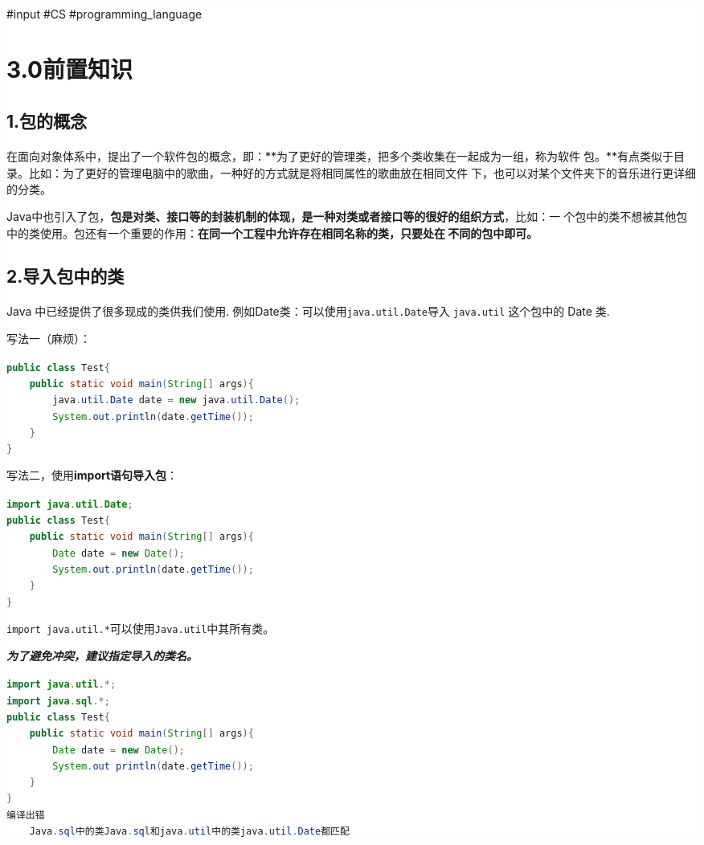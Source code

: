 #input #CS #programming_language 
# 3.0前置知识
## 1.包的概念

在面向对象体系中，提出了一个软件包的概念，即：**为了更好的管理类，把多个类收集在一起成为一组，称为软件 包。**有点类似于目录。比如：为了更好的管理电脑中的歌曲，一种好的方式就是将相同属性的歌曲放在相同文件 下，也可以对某个文件夹下的音乐进行更详细的分类。

Java中也引入了包，**包是对类、接口等的封装机制的体现，是一种对类或者接口等的很好的组织方式**，比如：一 个包中的类不想被其他包中的类使用。包还有一个重要的作用：**在同一个工程中允许存在相同名称的类，只要处在 不同的包中即可。**



## 2.导入包中的类

Java 中已经提供了很多现成的类供我们使用. 例如Date类：可以使用` java.util.Date `导入 `java.util` 这个包中的 Date 类.

写法一（麻烦）：

```java
public class Test{
    public static void main(String[] args){
        java.util.Date date = new java.util.Date();
        System.out.println(date.getTime());
    }
}
```

写法二，使用**import语句导入包**：

```java
import java.util.Date;
public class Test{
    public static void main(String[] args){
        Date date = new Date();
        System.out.println(date.getTime());
    }
}
```

`import java.util.*`可以使用`Java.util`中其所有类。



***为了避免冲突，建议指定导入的类名。***

```java
import java.util.*;
import java.sql.*;
public class Test{
    public static void main(String[] args){
        Date date = new Date();
        System.out println(date.getTime());
    }
}
编译出错
    Java.sql中的类Java.sql和java.util中的类java.util.Date都匹配
```
